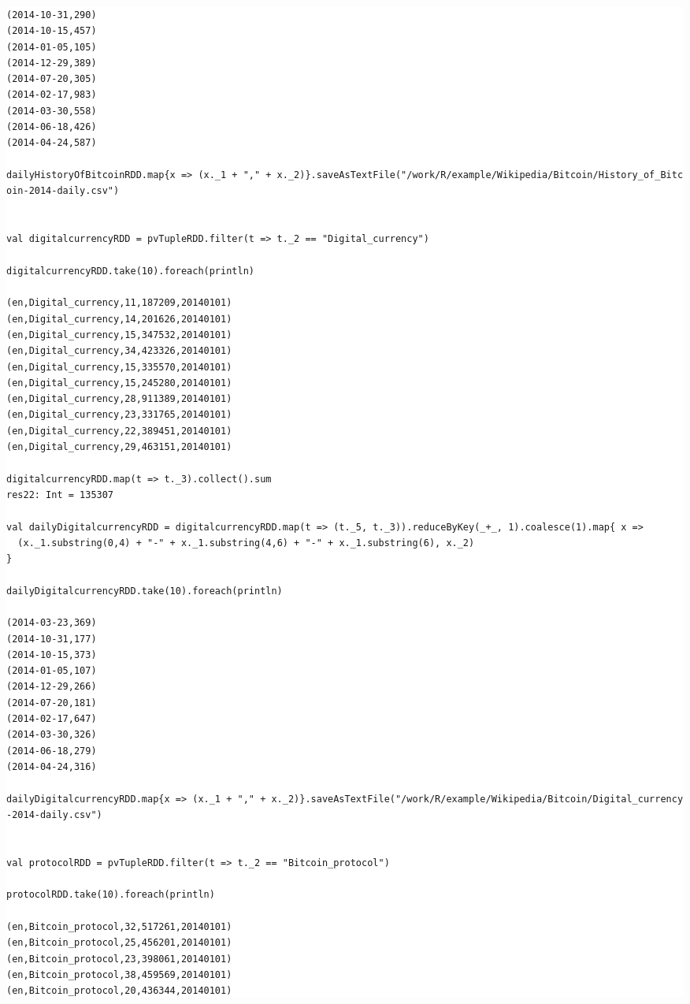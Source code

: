 ~~~
(2014-10-31,290)
(2014-10-15,457)
(2014-01-05,105)
(2014-12-29,389)
(2014-07-20,305)
(2014-02-17,983)
(2014-03-30,558)
(2014-06-18,426)
(2014-04-24,587)

dailyHistoryOfBitcoinRDD.map{x => (x._1 + "," + x._2)}.saveAsTextFile("/work/R/example/Wikipedia/Bitcoin/History_of_Bitcoin-2014-daily.csv")


val digitalcurrencyRDD = pvTupleRDD.filter(t => t._2 == "Digital_currency")

digitalcurrencyRDD.take(10).foreach(println)

(en,Digital_currency,11,187209,20140101)
(en,Digital_currency,14,201626,20140101)
(en,Digital_currency,15,347532,20140101)
(en,Digital_currency,34,423326,20140101)
(en,Digital_currency,15,335570,20140101)
(en,Digital_currency,15,245280,20140101)
(en,Digital_currency,28,911389,20140101)
(en,Digital_currency,23,331765,20140101)
(en,Digital_currency,22,389451,20140101)
(en,Digital_currency,29,463151,20140101)

digitalcurrencyRDD.map(t => t._3).collect().sum
res22: Int = 135307

val dailyDigitalcurrencyRDD = digitalcurrencyRDD.map(t => (t._5, t._3)).reduceByKey(_+_, 1).coalesce(1).map{ x => 
  (x._1.substring(0,4) + "-" + x._1.substring(4,6) + "-" + x._1.substring(6), x._2)
}

dailyDigitalcurrencyRDD.take(10).foreach(println)

(2014-03-23,369)                                                                
(2014-10-31,177)
(2014-10-15,373)
(2014-01-05,107)
(2014-12-29,266)
(2014-07-20,181)
(2014-02-17,647)
(2014-03-30,326)
(2014-06-18,279)
(2014-04-24,316)

dailyDigitalcurrencyRDD.map{x => (x._1 + "," + x._2)}.saveAsTextFile("/work/R/example/Wikipedia/Bitcoin/Digital_currency-2014-daily.csv")


val protocolRDD = pvTupleRDD.filter(t => t._2 == "Bitcoin_protocol")

protocolRDD.take(10).foreach(println)

(en,Bitcoin_protocol,32,517261,20140101)
(en,Bitcoin_protocol,25,456201,20140101)
(en,Bitcoin_protocol,23,398061,20140101)
(en,Bitcoin_protocol,38,459569,20140101)
(en,Bitcoin_protocol,20,436344,20140101)
~~~